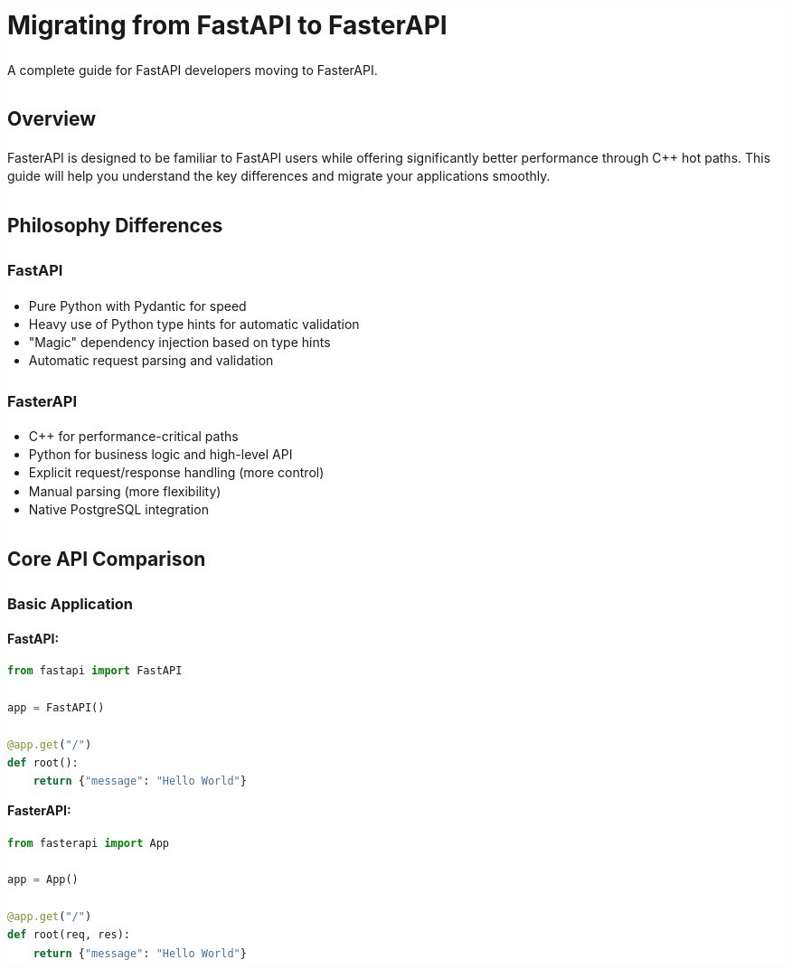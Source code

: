 # Migrating from FastAPI to FasterAPI

A complete guide for FastAPI developers moving to FasterAPI.

## Overview

FasterAPI is designed to be familiar to FastAPI users while offering significantly better performance through C++ hot paths. This guide will help you understand the key differences and migrate your applications smoothly.

## Philosophy Differences

### FastAPI
- Pure Python with Pydantic for speed
- Heavy use of Python type hints for automatic validation
- "Magic" dependency injection based on type hints
- Automatic request parsing and validation

### FasterAPI
- C++ for performance-critical paths
- Python for business logic and high-level API
- Explicit request/response handling (more control)
- Manual parsing (more flexibility)
- Native PostgreSQL integration

## Core API Comparison

### Basic Application

**FastAPI:**
```python
from fastapi import FastAPI

app = FastAPI()

@app.get("/")
def root():
    return {"message": "Hello World"}
```

**FasterAPI:**
```python
from fasterapi import App

app = App()

@app.get("/")
def root(req, res):
    return {"message": "Hello World"}
```
